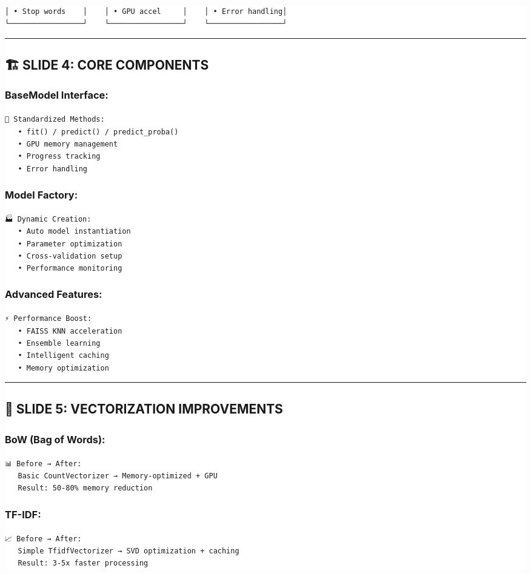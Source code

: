 ```
│ • Stop words    │    │ • GPU accel     │    │ • Error handling│
└─────────────────┘    └─────────────────┘    └─────────────────┘
```

---

## 🏗️ **SLIDE 4: CORE COMPONENTS**

### **BaseModel Interface:**
```
🔧 Standardized Methods:
   • fit() / predict() / predict_proba()
   • GPU memory management
   • Progress tracking
   • Error handling
```

### **Model Factory:**
```
🏭 Dynamic Creation:
   • Auto model instantiation
   • Parameter optimization
   • Cross-validation setup
   • Performance monitoring
```

### **Advanced Features:**
```
⚡ Performance Boost:
   • FAISS KNN acceleration
   • Ensemble learning
   • Intelligent caching
   • Memory optimization
```

---

## 🚀 **SLIDE 5: VECTORIZATION IMPROVEMENTS**

### **BoW (Bag of Words):**
```
📊 Before → After:
   Basic CountVectorizer → Memory-optimized + GPU
   Result: 50-80% memory reduction
```

### **TF-IDF:**
```
📈 Before → After:
   Simple TfidfVectorizer → SVD optimization + caching
   Result: 3-5x faster processing
```
